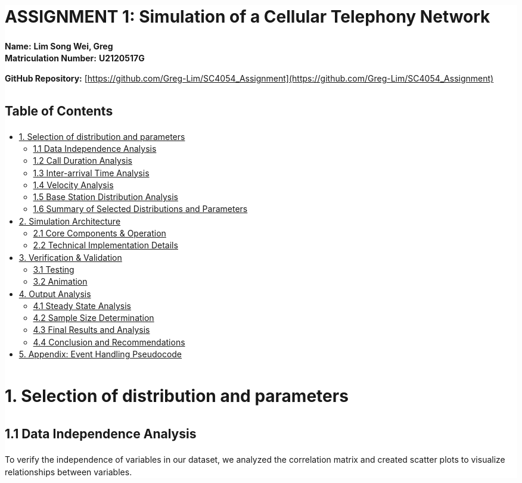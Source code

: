 # ASSIGNMENT 1: Simulation of a Cellular Telephony Network

**Name:** **Lim Song Wei, Greg**  
**Matriculation Number:** **U2120517G**

**GitHub Repository:** [https://github.com/Greg-Lim/SC4054_Assignment](https://github.com/Greg-Lim/SC4054_Assignment)

## Table of Contents
- [1. Selection of distribution and parameters](#1-selection-of-distribution-and-parameters)
   - [1.1 Data Independence Analysis](#11-data-independence-analysis)
   - [1.2 Call Duration Analysis](#12-call-duration-analysis)
   - [1.3 Inter-arrival Time Analysis](#13-inter-arrival-time-analysis)
   - [1.4 Velocity Analysis](#14-velocity-analysis)
   - [1.5 Base Station Distribution Analysis](#15-base-station-distribution-analysis)
   - [1.6 Summary of Selected Distributions and Parameters](#16-summary-of-selected-distributions-and-parameters)
- [2. Simulation Architecture](#2-simulation-architecture)
   - [2.1 Core Components & Operation](#21-core-components--operation)
   - [2.2 Technical Implementation Details](#22-technical-implementation-details)
- [3. Verification & Validation](#3-verification--validation)
   - [3.1 Testing](#31-testing)
   - [3.2 Animation](#32-animation)
- [4. Output Analysis](#4-output-analysis)
   - [4.1 Steady State Analysis](#41-steady-state-analysis)
   - [4.2 Sample Size Determination](#42-sample-size-determination)
   - [4.3 Final Results and Analysis](#43-final-results-and-analysis)
   - [4.4 Conclusion and Recommendations](#44-conclusion-and-recommendations)
- [5. Appendix: Event Handling Pseudocode](#5-appendix-event-handling-pseudocode)

<div style="page-break-after: always;"></div>

# 1. Selection of distribution and parameters

## 1.1 Data Independence Analysis

To verify the independence of variables in our dataset, we analyzed the correlation matrix and created scatter plots to visualize relationships between variables.
